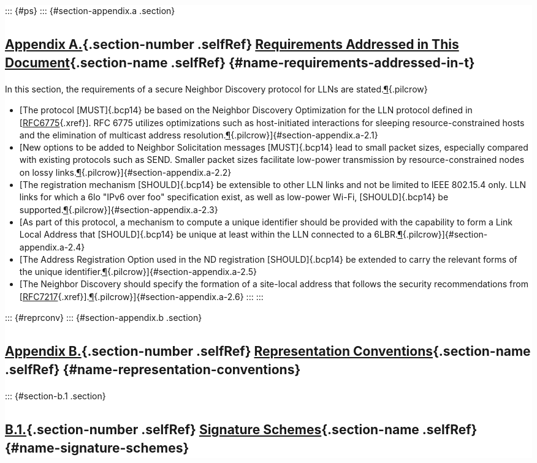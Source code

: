 ::: {#ps}
::: {#section-appendix.a .section}
## [Appendix A.](#section-appendix.a){.section-number .selfRef} [Requirements Addressed in This Document](#name-requirements-addressed-in-t){.section-name .selfRef} {#name-requirements-addressed-in-t}

In this section, the requirements of a secure Neighbor Discovery
protocol for LLNs are stated.[¶](#section-appendix.a-1){.pilcrow}

-   [The protocol [MUST]{.bcp14} be based on the Neighbor Discovery
    Optimization for the LLN protocol defined in
    \[[RFC6775](#RFC6775){.xref}\]. RFC 6775 utilizes optimizations such
    as host-initiated interactions for sleeping resource-constrained
    hosts and the elimination of multicast address
    resolution.[¶](#section-appendix.a-2.1){.pilcrow}]{#section-appendix.a-2.1}
-   [New options to be added to Neighbor Solicitation messages
    [MUST]{.bcp14} lead to small packet sizes, especially compared with
    existing protocols such as SEND. Smaller packet sizes facilitate
    low-power transmission by resource-constrained nodes on lossy
    links.[¶](#section-appendix.a-2.2){.pilcrow}]{#section-appendix.a-2.2}
-   [The registration mechanism [SHOULD]{.bcp14} be extensible to other
    LLN links and not be limited to IEEE 802.15.4 only. LLN links for
    which a 6lo \"IPv6 over foo\" specification exist, as well as
    low-power Wi-Fi, [SHOULD]{.bcp14} be
    supported.[¶](#section-appendix.a-2.3){.pilcrow}]{#section-appendix.a-2.3}
-   [As part of this protocol, a mechanism to compute a unique
    identifier should be provided with the capability to form a Link
    Local Address that [SHOULD]{.bcp14} be unique at least within the
    LLN connected to a
    6LBR.[¶](#section-appendix.a-2.4){.pilcrow}]{#section-appendix.a-2.4}
-   [The Address Registration Option used in the ND registration
    [SHOULD]{.bcp14} be extended to carry the relevant forms of the
    unique
    identifier.[¶](#section-appendix.a-2.5){.pilcrow}]{#section-appendix.a-2.5}
-   [The Neighbor Discovery should specify the formation of a site-local
    address that follows the security recommendations from
    \[[RFC7217](#RFC7217){.xref}\].[¶](#section-appendix.a-2.6){.pilcrow}]{#section-appendix.a-2.6}
:::
:::

::: {#reprconv}
::: {#section-appendix.b .section}
## [Appendix B.](#section-appendix.b){.section-number .selfRef} [Representation Conventions](#name-representation-conventions){.section-name .selfRef} {#name-representation-conventions}

::: {#section-b.1 .section}
## [B.1.](#section-b.1){.section-number .selfRef} [Signature Schemes](#name-signature-schemes){.section-name .selfRef} {#name-signature-schemes}
